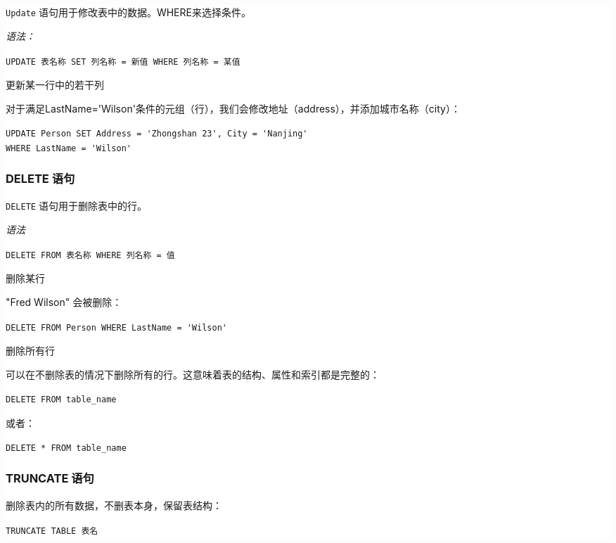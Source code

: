 `Update` 语句用于修改表中的数据。WHERE来选择条件。

*语法：*

    UPDATE 表名称 SET 列名称 = 新值 WHERE 列名称 = 某值

更新某一行中的若干列

对于满足LastName='Wilson'条件的元组（行），我们会修改地址（address），并添加城市名称（city）：

    UPDATE Person SET Address = 'Zhongshan 23', City = 'Nanjing'
    WHERE LastName = 'Wilson'

### DELETE 语句

`DELETE` 语句用于删除表中的行。

*语法*

    DELETE FROM 表名称 WHERE 列名称 = 值

删除某行

"Fred Wilson" 会被删除：

    DELETE FROM Person WHERE LastName = 'Wilson' 

删除所有行

可以在不删除表的情况下删除所有的行。这意味着表的结构、属性和索引都是完整的：

    DELETE FROM table_name

或者：

    DELETE * FROM table_name

### TRUNCATE 语句
删除表内的所有数据，不删表本身，保留表结构：

    TRUNCATE TABLE 表名





